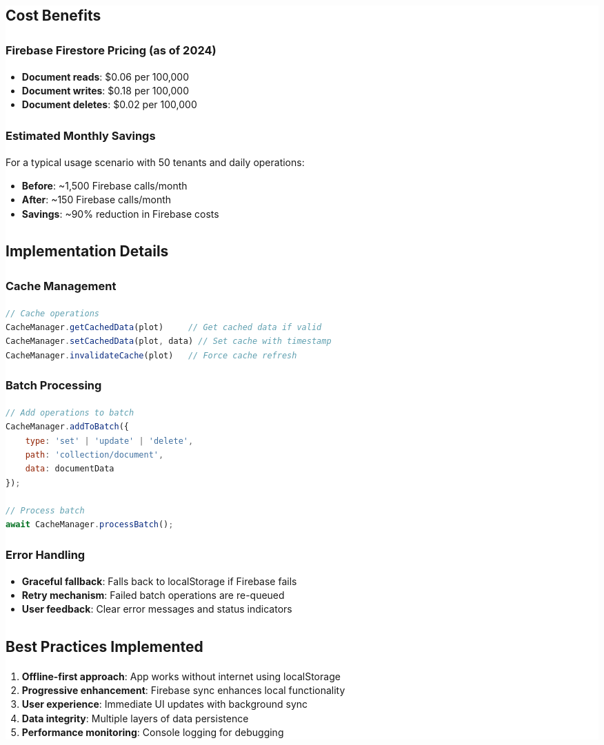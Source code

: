 ## Cost Benefits

### Firebase Firestore Pricing (as of 2024)
- **Document reads**: $0.06 per 100,000
- **Document writes**: $0.18 per 100,000
- **Document deletes**: $0.02 per 100,000

### Estimated Monthly Savings
For a typical usage scenario with 50 tenants and daily operations:
- **Before**: ~1,500 Firebase calls/month
- **After**: ~150 Firebase calls/month
- **Savings**: ~90% reduction in Firebase costs

## Implementation Details

### Cache Management
```javascript
// Cache operations
CacheManager.getCachedData(plot)     // Get cached data if valid
CacheManager.setCachedData(plot, data) // Set cache with timestamp
CacheManager.invalidateCache(plot)   // Force cache refresh
```

### Batch Processing
```javascript
// Add operations to batch
CacheManager.addToBatch({
    type: 'set' | 'update' | 'delete',
    path: 'collection/document',
    data: documentData
});

// Process batch
await CacheManager.processBatch();
```

### Error Handling
- **Graceful fallback**: Falls back to localStorage if Firebase fails
- **Retry mechanism**: Failed batch operations are re-queued
- **User feedback**: Clear error messages and status indicators

## Best Practices Implemented

1. **Offline-first approach**: App works without internet using localStorage
2. **Progressive enhancement**: Firebase sync enhances local functionality
3. **User experience**: Immediate UI updates with background sync
4. **Data integrity**: Multiple layers of data persistence
5. **Performance monitoring**: Console logging for debugging
